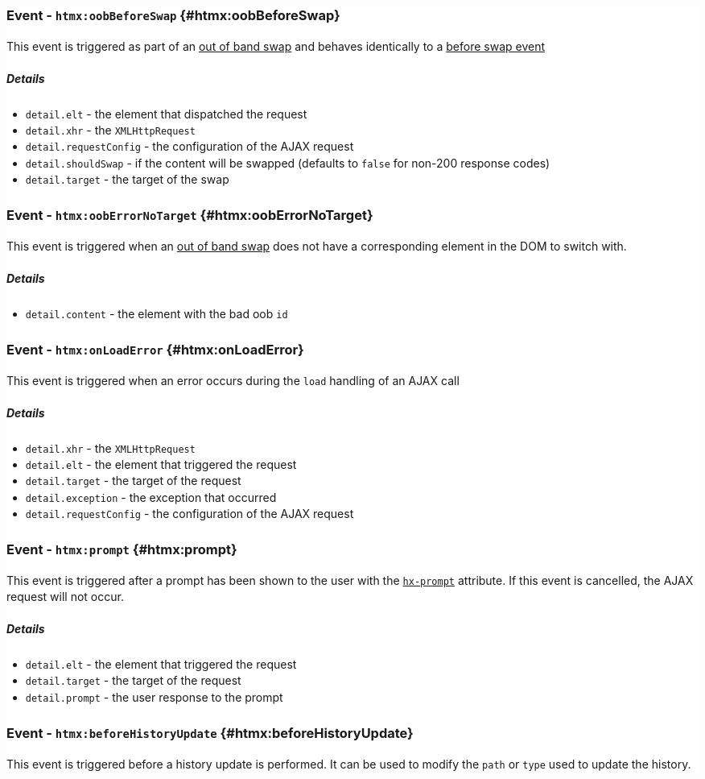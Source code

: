 ### Event - `htmx:oobBeforeSwap` {#htmx:oobBeforeSwap}

This event is triggered as part of an [out of band swap](@/docs.md#oob_swaps) and behaves identically to a
[before swap event](#htmx:beforeSwap)

##### Details

- `detail.elt` - the element that dispatched the request
- `detail.xhr` - the `XMLHttpRequest`
- `detail.requestConfig` - the configuration of the AJAX request
- `detail.shouldSwap` - if the content will be swapped (defaults to `false` for non-200 response codes)
- `detail.target` - the target of the swap

### Event - `htmx:oobErrorNoTarget` {#htmx:oobErrorNoTarget}

This event is triggered when an [out of band swap](@/docs.md#oob_swaps) does not have a corresponding element in the DOM
to switch with.

##### Details

- `detail.content` - the element with the bad oob `id`

### Event - `htmx:onLoadError` {#htmx:onLoadError}

This event is triggered when an error occurs during the `load` handling of an AJAX call

##### Details

- `detail.xhr` - the `XMLHttpRequest`
- `detail.elt` - the element that triggered the request
- `detail.target` - the target of the request
- `detail.exception` - the exception that occurred
- `detail.requestConfig` - the configuration of the AJAX request

### Event - `htmx:prompt` {#htmx:prompt}

This event is triggered after a prompt has been shown to the user with the [`hx-prompt`](@/attributes/hx-prompt.md)
attribute. If this event is cancelled, the AJAX request will not occur.

##### Details

- `detail.elt` - the element that triggered the request
- `detail.target` - the target of the request
- `detail.prompt` - the user response to the prompt

### Event - `htmx:beforeHistoryUpdate` {#htmx:beforeHistoryUpdate}

This event is triggered before a history update is performed. It can be used to modify the `path` or `type` used to
update the history.
